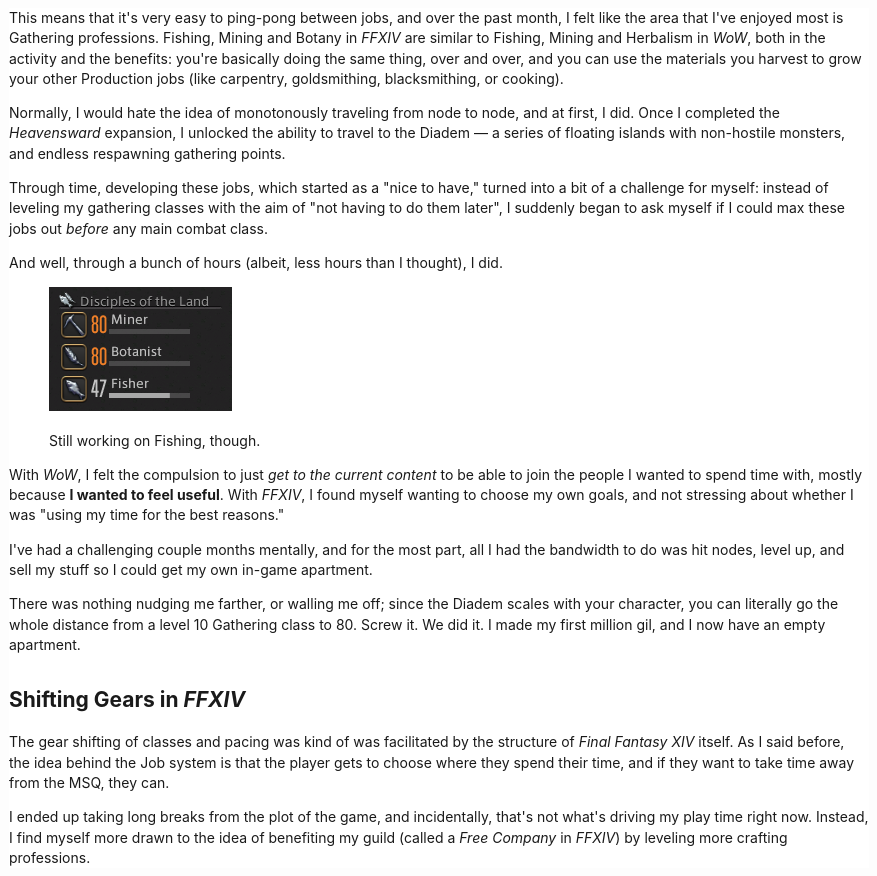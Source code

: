 </figure>

This means that it's very easy to ping-pong between jobs, and over the past month, I felt like the area that I've enjoyed most is Gathering professions. Fishing, Mining and Botany in _FFXIV_ are similar to Fishing, Mining and Herbalism in _WoW_, both in the activity and the benefits: you're basically doing the same thing, over and over, and you can use the materials you harvest to grow your other Production jobs (like carpentry, goldsmithing, blacksmithing, or cooking).

Normally, I would hate the idea of monotonously traveling from node to node, and at first, I did. Once I completed the _Heavensward_ expansion, I unlocked the ability to travel to the Diadem — a series of floating islands with non-hostile monsters, and endless respawning gathering points.

Through time, developing these jobs, which started as a "nice to have," turned into a bit of a challenge for myself: instead of leveling my gathering classes with the aim of "not having to do them later", I suddenly began to ask myself if I could max these jobs out _before_ any main combat class.

And well, through a bunch of hours (albeit, less hours than I thought), I did.

<figure>

![](/assets/images/ffxiv_mNe13Xy3fC.png)

<figcaption>

Still working on Fishing, though.

</figcaption>

</figure>

With _WoW_, I felt the compulsion to just _get to the current content_ to be able to join the people I wanted to spend time with, mostly because **I wanted to feel useful**. With _FFXIV_, I found myself wanting to choose my own goals, and not stressing about whether I was "using my time for the best reasons."

I've had a challenging couple months mentally, and for the most part, all I had the bandwidth to do was hit nodes, level up, and sell my stuff so I could get my own in-game apartment.

There was nothing nudging me farther, or walling me off; since the Diadem scales with your character, you can literally go the whole distance from a level 10 Gathering class to 80. Screw it. We did it. I made my first million gil, and I now have an empty apartment.

## Shifting Gears in _FFXIV_

The gear shifting of classes and pacing was kind of was facilitated by the structure of _Final Fantasy XIV_ itself. As I said before, the idea behind the Job system is that the player gets to choose where they spend their time, and if they want to take time away from the MSQ, they can.

I ended up taking long breaks from the plot of the game, and incidentally, that's not what's driving my play time right now. Instead, I find myself more drawn to the idea of benefiting my guild (called a _Free Company_ in _FFXIV_) by leveling more crafting professions.
